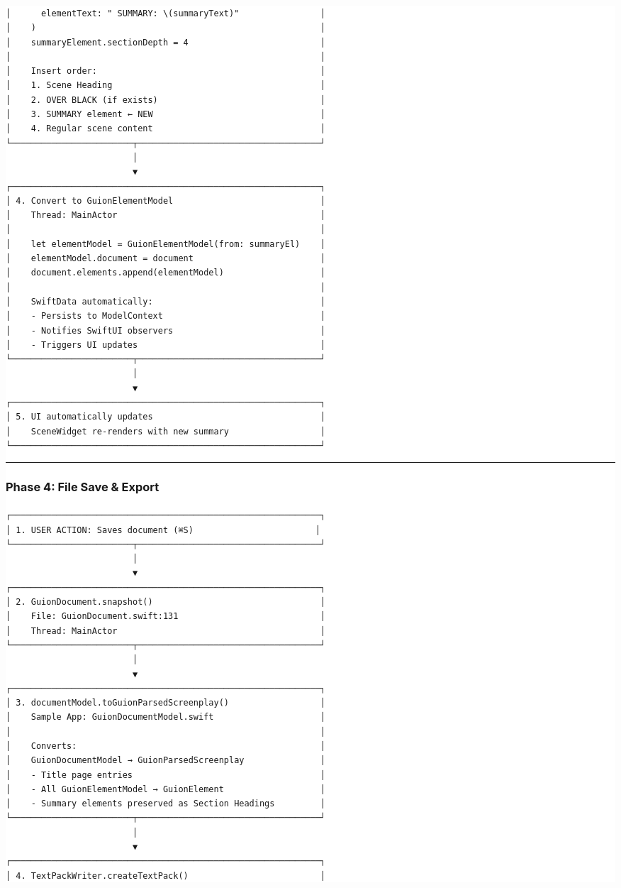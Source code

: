 ```
│      elementText: " SUMMARY: \(summaryText)"                │
│    )                                                        │
│    summaryElement.sectionDepth = 4                          │
│                                                             │
│    Insert order:                                            │
│    1. Scene Heading                                         │
│    2. OVER BLACK (if exists)                                │
│    3. SUMMARY element ← NEW                                 │
│    4. Regular scene content                                 │
└────────────────────────┬────────────────────────────────────┘
                         │
                         ▼
┌─────────────────────────────────────────────────────────────┐
│ 4. Convert to GuionElementModel                             │
│    Thread: MainActor                                        │
│                                                             │
│    let elementModel = GuionElementModel(from: summaryEl)    │
│    elementModel.document = document                         │
│    document.elements.append(elementModel)                   │
│                                                             │
│    SwiftData automatically:                                 │
│    - Persists to ModelContext                               │
│    - Notifies SwiftUI observers                             │
│    - Triggers UI updates                                    │
└────────────────────────┬────────────────────────────────────┘
                         │
                         ▼
┌─────────────────────────────────────────────────────────────┐
│ 5. UI automatically updates                                 │
│    SceneWidget re-renders with new summary                  │
└─────────────────────────────────────────────────────────────┘
```

---

### Phase 4: File Save & Export

```
┌─────────────────────────────────────────────────────────────┐
│ 1. USER ACTION: Saves document (⌘S)                        │
└────────────────────────┬────────────────────────────────────┘
                         │
                         ▼
┌─────────────────────────────────────────────────────────────┐
│ 2. GuionDocument.snapshot()                                 │
│    File: GuionDocument.swift:131                            │
│    Thread: MainActor                                        │
└────────────────────────┬────────────────────────────────────┘
                         │
                         ▼
┌─────────────────────────────────────────────────────────────┐
│ 3. documentModel.toGuionParsedScreenplay()                  │
│    Sample App: GuionDocumentModel.swift                     │
│                                                             │
│    Converts:                                                │
│    GuionDocumentModel → GuionParsedScreenplay               │
│    - Title page entries                                     │
│    - All GuionElementModel → GuionElement                   │
│    - Summary elements preserved as Section Headings         │
└────────────────────────┬────────────────────────────────────┘
                         │
                         ▼
┌─────────────────────────────────────────────────────────────┐
│ 4. TextPackWriter.createTextPack()                          │
```